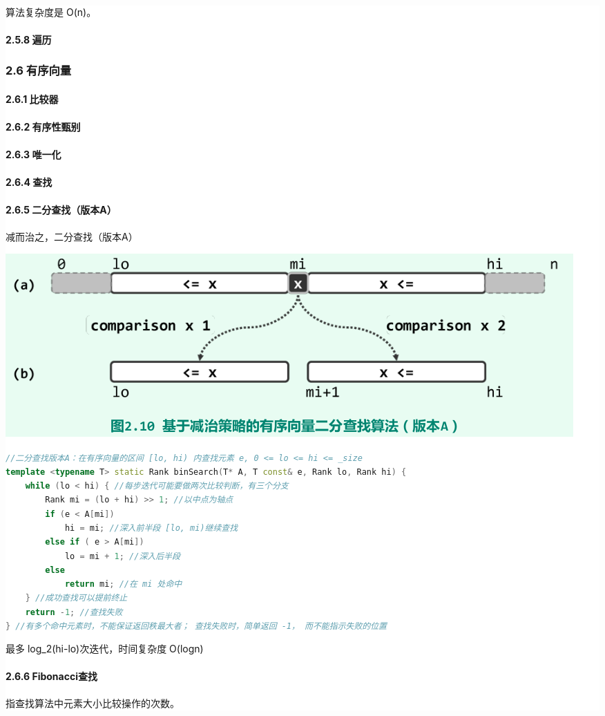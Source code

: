 算法复杂度是 O(n)。


#### 2.5.8 遍历

### 2.6 有序向量

#### 2.6.1 比较器  
#### 2.6.2 有序性甄别  
#### 2.6.3 唯一化  
#### 2.6.4 查找  
#### 2.6.5 二分查找（版本A）

减而治之，二分查找（版本A）

![vector_binSearch_A.png](../pics/vector_binSearch_A.png)

```cpp
//二分查找版本A：在有序向量的区间 [lo, hi) 内查找元素 e, 0 <= lo <= hi <= _size
template <typename T> static Rank binSearch(T* A, T const& e, Rank lo, Rank hi) {
    while (lo < hi) { //每步迭代可能要做两次比较判断，有三个分支
        Rank mi = (lo + hi) >> 1; //以中点为轴点
        if (e < A[mi]) 
            hi = mi; //深入前半段 [lo, mi)继续查找
        else if ( e > A[mi])
            lo = mi + 1; //深入后半段
        else
            return mi; //在 mi 处命中
    } //成功查找可以提前终止
    return -1; //查找失败
} //有多个命中元素时，不能保证返回秩最大者； 查找失败时，简单返回 -1， 而不能指示失败的位置
```
最多 log_2(hi-lo)次迭代，时间复杂度 O(logn)

#### 2.6.6 Fibonacci查找  

指查找算法中元素大小比较操作的次数。
